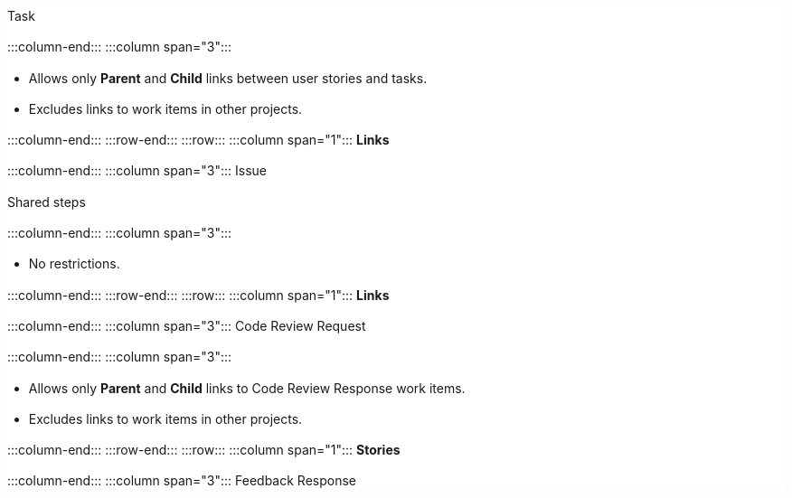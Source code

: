    Task

   :::column-end:::
   :::column span="3":::
   
   - Allows only **Parent** and **Child** links between user stories and tasks.

   - Excludes links to work items in other projects.

   
   

   :::column-end:::
:::row-end:::
:::row:::
   :::column span="1":::
   **Links**

   :::column-end:::
   :::column span="3":::
   Issue

   Shared steps

   

   :::column-end:::
   :::column span="3":::
   
   - No restrictions.

   
   :::column-end:::
:::row-end:::
:::row:::
   :::column span="1":::
   **Links**

   :::column-end:::
   :::column span="3":::
   Code Review Request

   :::column-end:::
   :::column span="3":::
   
   - Allows only **Parent** and **Child** links to Code Review Response work items.

   - Excludes links to work items in other projects.

   
   

   :::column-end:::
:::row-end:::
:::row:::
   :::column span="1":::
   **Stories**

   :::column-end:::
   :::column span="3":::
   Feedback Response
